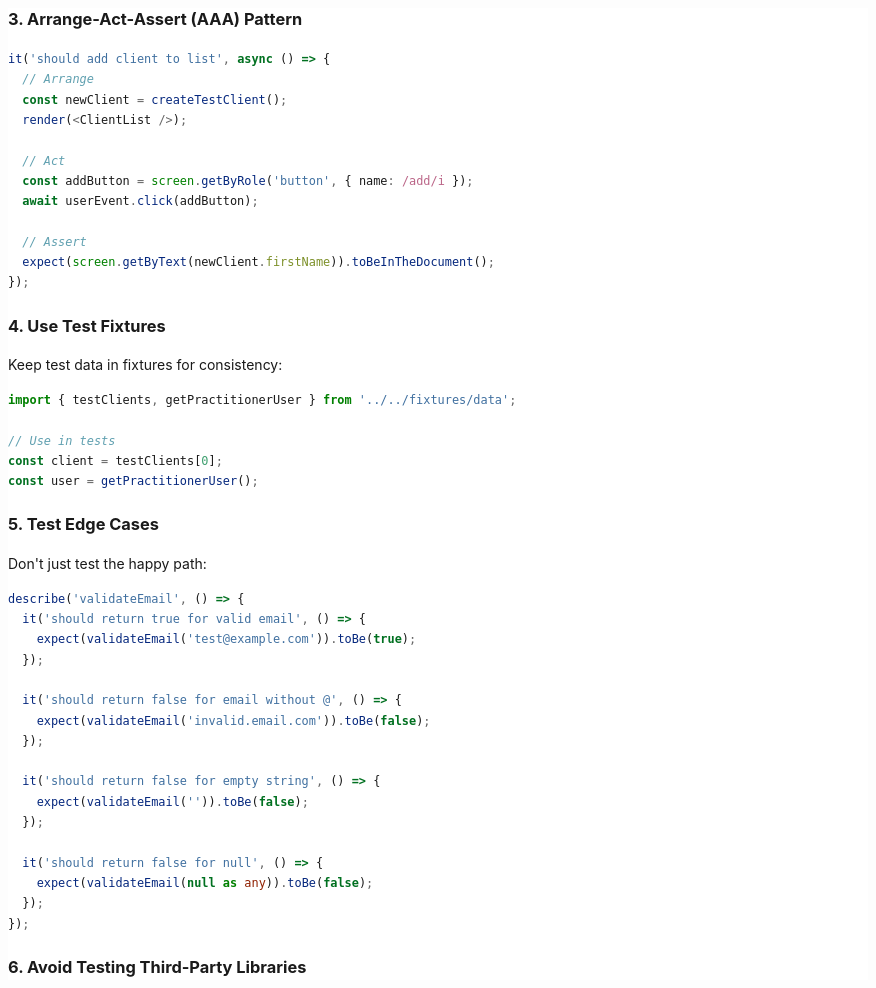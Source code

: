 ### 3. Arrange-Act-Assert (AAA) Pattern

```typescript
it('should add client to list', async () => {
  // Arrange
  const newClient = createTestClient();
  render(<ClientList />);

  // Act
  const addButton = screen.getByRole('button', { name: /add/i });
  await userEvent.click(addButton);

  // Assert
  expect(screen.getByText(newClient.firstName)).toBeInTheDocument();
});
```

### 4. Use Test Fixtures

Keep test data in fixtures for consistency:

```typescript
import { testClients, getPractitionerUser } from '../../fixtures/data';

// Use in tests
const client = testClients[0];
const user = getPractitionerUser();
```

### 5. Test Edge Cases

Don't just test the happy path:

```typescript
describe('validateEmail', () => {
  it('should return true for valid email', () => {
    expect(validateEmail('test@example.com')).toBe(true);
  });

  it('should return false for email without @', () => {
    expect(validateEmail('invalid.email.com')).toBe(false);
  });

  it('should return false for empty string', () => {
    expect(validateEmail('')).toBe(false);
  });

  it('should return false for null', () => {
    expect(validateEmail(null as any)).toBe(false);
  });
});
```

### 6. Avoid Testing Third-Party Libraries
